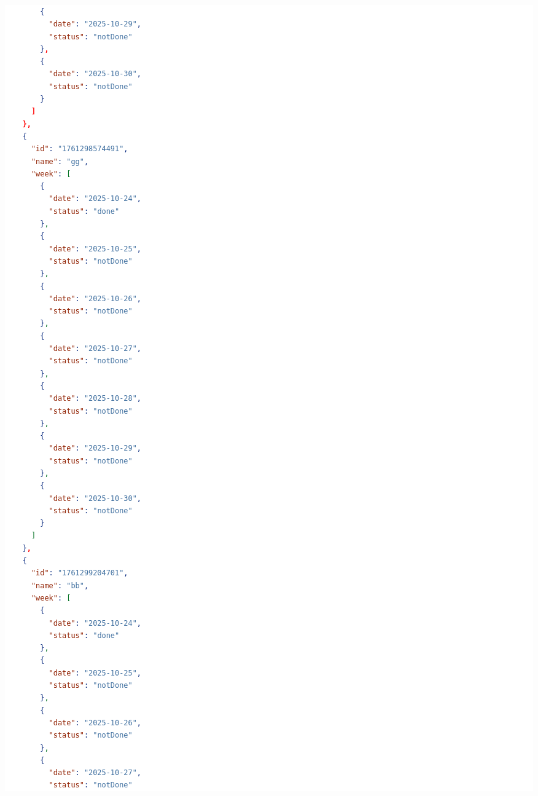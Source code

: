 ```json
        {
          "date": "2025-10-29",
          "status": "notDone"
        },
        {
          "date": "2025-10-30",
          "status": "notDone"
        }
      ]
    },
    {
      "id": "1761298574491",
      "name": "gg",
      "week": [
        {
          "date": "2025-10-24",
          "status": "done"
        },
        {
          "date": "2025-10-25",
          "status": "notDone"
        },
        {
          "date": "2025-10-26",
          "status": "notDone"
        },
        {
          "date": "2025-10-27",
          "status": "notDone"
        },
        {
          "date": "2025-10-28",
          "status": "notDone"
        },
        {
          "date": "2025-10-29",
          "status": "notDone"
        },
        {
          "date": "2025-10-30",
          "status": "notDone"
        }
      ]
    },
    {
      "id": "1761299204701",
      "name": "bb",
      "week": [
        {
          "date": "2025-10-24",
          "status": "done"
        },
        {
          "date": "2025-10-25",
          "status": "notDone"
        },
        {
          "date": "2025-10-26",
          "status": "notDone"
        },
        {
          "date": "2025-10-27",
          "status": "notDone"
```